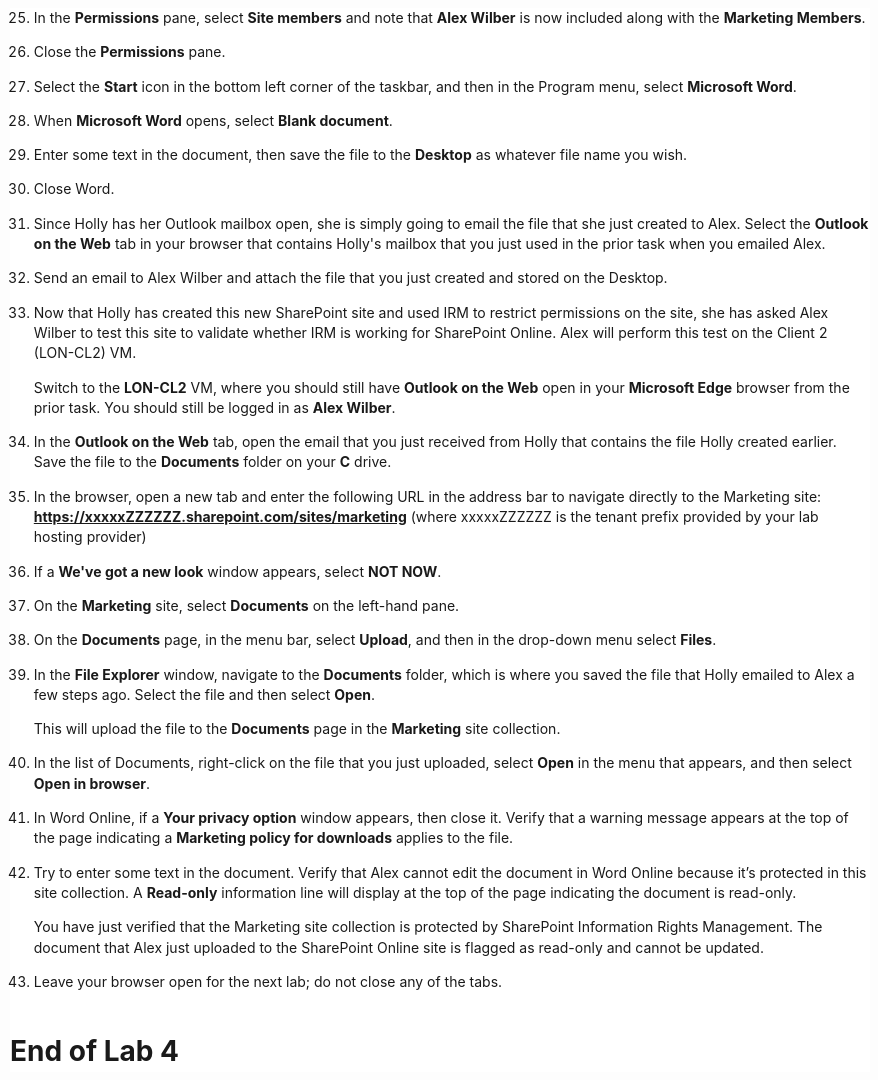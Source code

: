 25. In the **Permissions** pane, select **Site members** and note that **Alex Wilber** is now included along with the **Marketing Members**.

26. Close the **Permissions** pane. 

27. Select the **Start** icon in the bottom left corner of the taskbar, and then in the Program menu, select **Microsoft Word**.

28. When **Microsoft Word** opens, select **Blank document**.  

29. Enter some text in the document, then save the file to the **Desktop** as whatever file name you wish.

30. Close Word.

31. Since Holly has her Outlook mailbox open, she is simply going to email the file that she just created to Alex. Select the **Outlook on the Web** tab in your browser that contains Holly's mailbox that you just used in the prior task when you emailed Alex.

32. Send an email to Alex Wilber and attach the file that you just created and stored on the Desktop. 

33. Now that Holly has created this new SharePoint site and used IRM to restrict permissions on the site, she has asked Alex Wilber to test this site to validate whether IRM is working for SharePoint Online. Alex will perform this test on the Client 2 (LON-CL2) VM.<br/>

	‎Switch to the **LON-CL2** VM, where you should still have **Outlook on the Web** open in your **Microsoft Edge** browser from the prior task. You should still be logged in as **Alex Wilber**.

34. In the **Outlook on the Web** tab, open the email that you just received from Holly that contains the file Holly created earlier. Save the file to the **Documents** folder on your **C** drive.

35. ‎In the browser, open a new tab and enter the following URL in the address bar to navigate directly to the Marketing site: **https://xxxxxZZZZZZ.sharepoint.com/sites/marketing** (where xxxxxZZZZZZ is the tenant prefix provided by your lab hosting provider)

36. If a **We've got a new look** window appears, select **NOT NOW**.

37. On the **Marketing** site, select **Documents** on the left-hand pane.  

38. On the **Documents** page, in the menu bar, select **Upload**, and then in the drop-down menu select **Files**. 

39. In the **File Explorer** window, navigate to the **Documents** folder, which is where you saved the file that Holly emailed to Alex a few steps ago. Select the file and then select **Open**.

	This will upload the file to the **Documents** page in the **Marketing** site collection.

40. In the list of Documents, right-click on the file that you just uploaded, select **Open** in the menu that appears, and then select **Open in browser**. 

41. In Word Online, if a **Your privacy option** window appears, then close it. Verify that a warning message appears at the top of the page indicating a **Marketing policy for downloads** applies to the file. 

42. Try to enter some text in the document. Verify that Alex cannot edit the document in Word Online because it’s protected in this site collection. A **Read-only** information line will display at the top of the page indicating the document is read-only. <br/>

	You have just verified that the Marketing site collection is protected by SharePoint Information Rights Management. The document that Alex just uploaded to the SharePoint Online site is flagged as read-only and cannot be updated.

43. Leave your browser open for the next lab; do not close any of the tabs. 


# End of Lab 4
